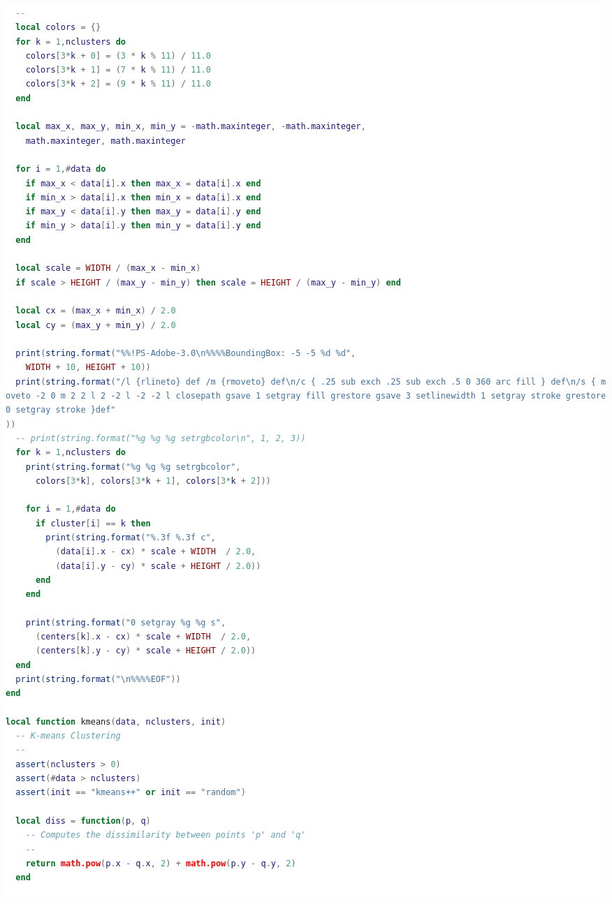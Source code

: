 ```lua
  --
  local colors = {}
  for k = 1,nclusters do
    colors[3*k + 0] = (3 * k % 11) / 11.0
    colors[3*k + 1] = (7 * k % 11) / 11.0
    colors[3*k + 2] = (9 * k % 11) / 11.0
  end

  local max_x, max_y, min_x, min_y = -math.maxinteger, -math.maxinteger, 
    math.maxinteger, math.maxinteger
  
  for i = 1,#data do
    if max_x < data[i].x then max_x = data[i].x end
    if min_x > data[i].x then min_x = data[i].x end
    if max_y < data[i].y then max_y = data[i].y end
    if min_y > data[i].y then min_y = data[i].y end
  end

  local scale = WIDTH / (max_x - min_x)
  if scale > HEIGHT / (max_y - min_y) then scale = HEIGHT / (max_y - min_y) end

  local cx = (max_x + min_x) / 2.0
  local cy = (max_y + min_y) / 2.0

  print(string.format("%%!PS-Adobe-3.0\n%%%%BoundingBox: -5 -5 %d %d", 
    WIDTH + 10, HEIGHT + 10))
  print(string.format("/l {rlineto} def /m {rmoveto} def\n/c { .25 sub exch .25 sub exch .5 0 360 arc fill } def\n/s { moveto -2 0 m 2 2 l 2 -2 l -2 -2 l closepath gsave 1 setgray fill grestore gsave 3 setlinewidth 1 setgray stroke grestore 0 setgray stroke }def"
))
  -- print(string.format("%g %g %g setrgbcolor\n", 1, 2, 3))
  for k = 1,nclusters do
    print(string.format("%g %g %g setrgbcolor",
      colors[3*k], colors[3*k + 1], colors[3*k + 2]))

    for i = 1,#data do
      if cluster[i] == k then
        print(string.format("%.3f %.3f c", 
          (data[i].x - cx) * scale + WIDTH  / 2.0, 
          (data[i].y - cy) * scale + HEIGHT / 2.0))
      end
    end
    
    print(string.format("0 setgray %g %g s",
      (centers[k].x - cx) * scale + WIDTH  / 2.0,
      (centers[k].y - cy) * scale + HEIGHT / 2.0))
  end
  print(string.format("\n%%%%EOF"))
end

local function kmeans(data, nclusters, init)
  -- K-means Clustering
  --
  assert(nclusters > 0)
  assert(#data > nclusters)
  assert(init == "kmeans++" or init == "random")

  local diss = function(p, q)
    -- Computes the dissimilarity between points 'p' and 'q'
    -- 
    return math.pow(p.x - q.x, 2) + math.pow(p.y - q.y, 2)
  end
  
```